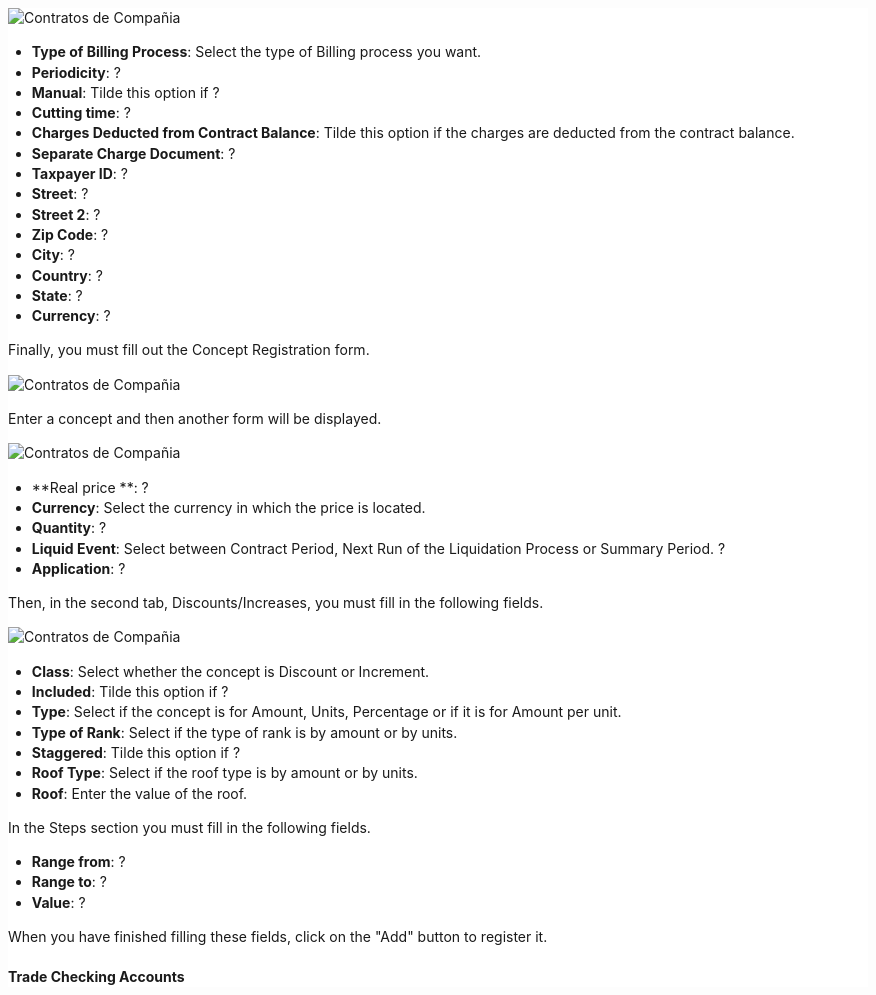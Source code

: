 ![Contratos de Compañia](Content/Includes/AN-Network-UserManal-SP/nuevoContratoCompañia4.png)

* **Type of Billing Process**: Select the type of Billing process you want.
* **Periodicity**: ?
* **Manual**: Tilde this option if ?
* **Cutting time**: ?
* **Charges Deducted from Contract Balance**: Tilde this option if the charges are deducted from the contract balance.
* **Separate Charge Document**: ?
* **Taxpayer ID**: ?
* **Street**: ?
* **Street 2**: ?
* **Zip Code**: ?
* **City**: ?
* **Country**: ?
* **State**: ?
* **Currency**: ?

Finally, you must fill out the Concept Registration form.

![Contratos de Compañia](Content/Includes/AN-Network-UserManal-SP/nuevoContratoCompañia5.png)

Enter a concept and then another form will be displayed.

![Contratos de Compañia](Content/Includes/AN-Network-UserManal-SP/nuevoContratoCompañia6.png)

* **Real price **: ?
* **Currency**: Select the currency in which the price is located.
* **Quantity**: ?
* **Liquid Event**: Select between Contract Period, Next Run of the Liquidation Process or Summary Period. ?
* **Application**: ?

Then, in the second tab, Discounts/Increases, you must fill in the following fields.

![Contratos de Compañia](Content/Includes/AN-Network-UserManal-SP/nuevoContratoCompañia7.png)

* **Class**: Select whether the concept is Discount or Increment.
* **Included**: Tilde this option if ?
* **Type**: Select if the concept is for Amount, Units, Percentage or if it is for Amount per unit.
* **Type of Rank**: Select if the type of rank is by amount or by units.
* **Staggered**: Tilde this option if ?
* **Roof Type**: Select if the roof type is by amount or by units.
* **Roof**: Enter the value of the roof.

In the Steps section you must fill in the following fields.

* **Range from**: ?
* **Range to**: ?
* **Value**: ?

When you have finished filling these fields, click on the "Add" button to register it.

#### Trade Checking Accounts
